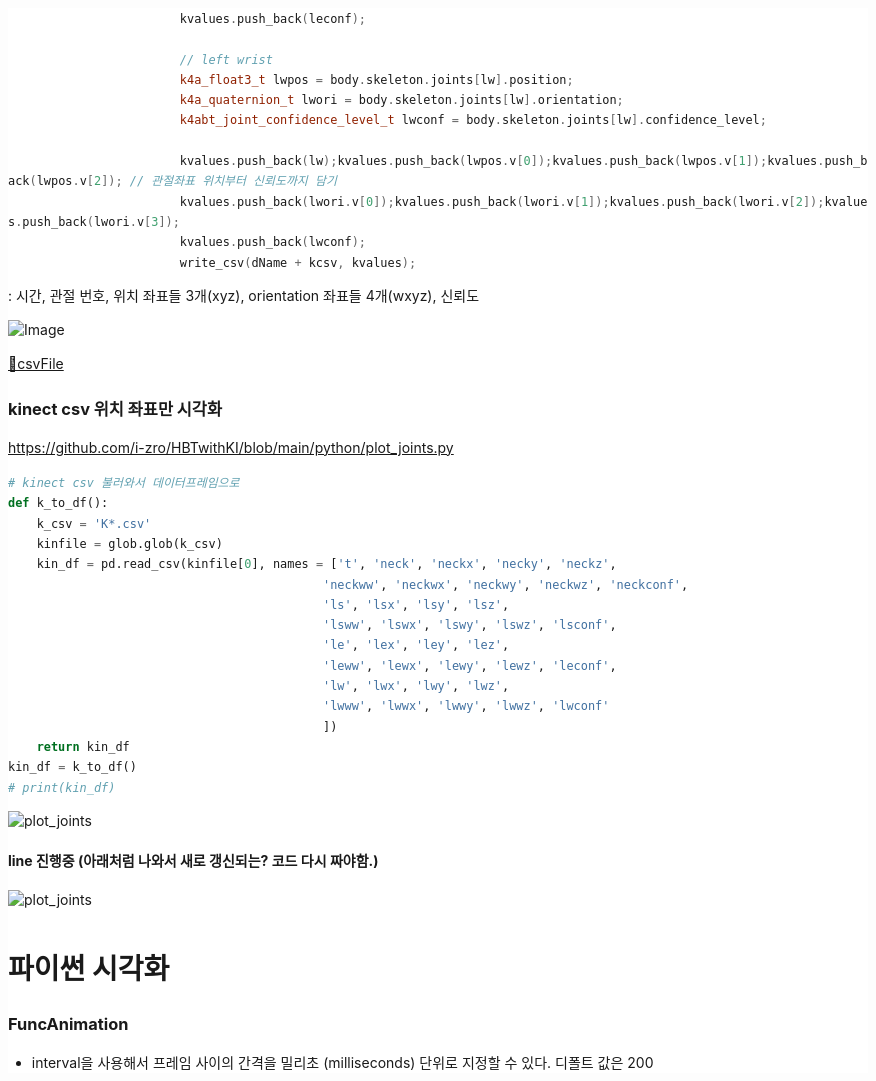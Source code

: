 ```cpp
                        kvalues.push_back(leconf);

                        // left wrist
                        k4a_float3_t lwpos = body.skeleton.joints[lw].position;
                        k4a_quaternion_t lwori = body.skeleton.joints[lw].orientation;
                        k4abt_joint_confidence_level_t lwconf = body.skeleton.joints[lw].confidence_level;

                        kvalues.push_back(lw);kvalues.push_back(lwpos.v[0]);kvalues.push_back(lwpos.v[1]);kvalues.push_back(lwpos.v[2]); // 관절좌표 위치부터 신뢰도까지 담기
                        kvalues.push_back(lwori.v[0]);kvalues.push_back(lwori.v[1]);kvalues.push_back(lwori.v[2]);kvalues.push_back(lwori.v[3]);
                        kvalues.push_back(lwconf);
                        write_csv(dName + kcsv, kvalues);
```
: 시간, 관절 번호, 위치 좌표들 3개(xyz), orientation 좌표들 4개(wxyz), 신뢰도

![Image](https://i.imgur.com/fmj4Iu3.png)

[🧾csvFile](https://github.com/i-zro/HBTwithKI/blob/main/csv_files/K_220112_012632.csv)

### kinect csv 위치 좌표만 시각화
https://github.com/i-zro/HBTwithKI/blob/main/python/plot_joints.py
```python
# kinect csv 불러와서 데이터프레임으로
def k_to_df():
    k_csv = 'K*.csv'
    kinfile = glob.glob(k_csv)
    kin_df = pd.read_csv(kinfile[0], names = ['t', 'neck', 'neckx', 'necky', 'neckz',
                                            'neckww', 'neckwx', 'neckwy', 'neckwz', 'neckconf',
                                            'ls', 'lsx', 'lsy', 'lsz',
                                            'lsww', 'lswx', 'lswy', 'lswz', 'lsconf',
                                            'le', 'lex', 'ley', 'lez',
                                            'leww', 'lewx', 'lewy', 'lewz', 'leconf',
                                            'lw', 'lwx', 'lwy', 'lwz',
                                            'lwww', 'lwwx', 'lwwy', 'lwwz', 'lwconf'
                                            ])
    return kin_df
kin_df = k_to_df()
# print(kin_df)
```
![plot_joints](https://user-images.githubusercontent.com/48379869/149237028-16844a35-9c2f-445e-aeec-dcac1b1fafbd.gif)

#### line 진행중 (아래처럼 나와서 새로 갱신되는? 코드 다시 짜야함.)
![plot_joints](https://user-images.githubusercontent.com/48379869/149237154-45646511-be0a-4ca5-b1be-30dc73da0ef0.gif)

# 파이썬 시각화
### FuncAnimation
- interval을 사용해서 프레임 사이의 간격을 밀리초 (milliseconds) 단위로 지정할 수 있다. 디폴트 값은 200
